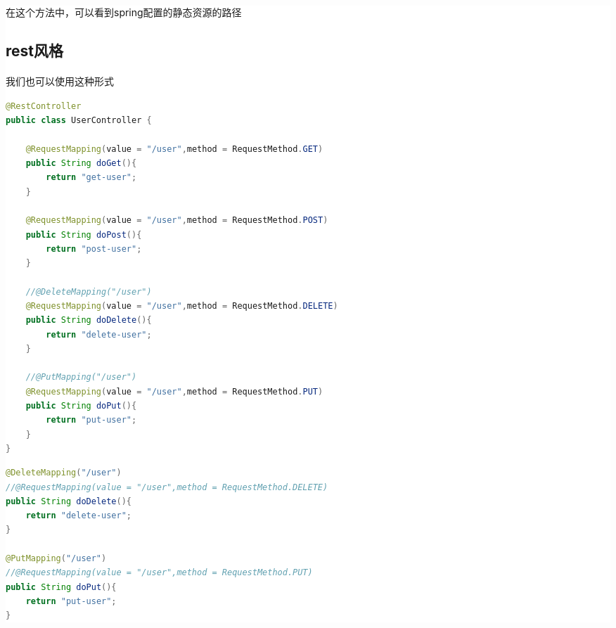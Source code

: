 在这个方法中，可以看到spring配置的静态资源的路径





## rest风格



我们也可以使用这种形式

```java
@RestController
public class UserController {

    @RequestMapping(value = "/user",method = RequestMethod.GET)
    public String doGet(){
        return "get-user";
    }

    @RequestMapping(value = "/user",method = RequestMethod.POST)
    public String doPost(){
        return "post-user";
    }

    //@DeleteMapping("/user")
    @RequestMapping(value = "/user",method = RequestMethod.DELETE)
    public String doDelete(){
        return "delete-user";
    }

    //@PutMapping("/user")
    @RequestMapping(value = "/user",method = RequestMethod.PUT)
    public String doPut(){
        return "put-user";
    }
}
```



```java
@DeleteMapping("/user")
//@RequestMapping(value = "/user",method = RequestMethod.DELETE)
public String doDelete(){
    return "delete-user";
}

@PutMapping("/user")
//@RequestMapping(value = "/user",method = RequestMethod.PUT)
public String doPut(){
    return "put-user";
}
```


